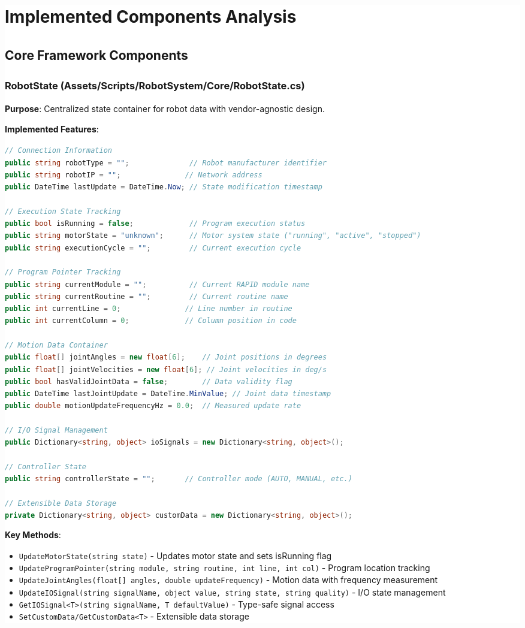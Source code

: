 # Implemented Components Analysis

## Core Framework Components

### RobotState (Assets/Scripts/RobotSystem/Core/RobotState.cs)

**Purpose**: Centralized state container for robot data with vendor-agnostic design.

**Implemented Features**:
```csharp
// Connection Information
public string robotType = "";              // Robot manufacturer identifier
public string robotIP = "";               // Network address
public DateTime lastUpdate = DateTime.Now; // State modification timestamp

// Execution State Tracking
public bool isRunning = false;             // Program execution status
public string motorState = "unknown";      // Motor system state ("running", "active", "stopped")
public string executionCycle = "";         // Current execution cycle

// Program Pointer Tracking  
public string currentModule = "";          // Current RAPID module name
public string currentRoutine = "";         // Current routine name
public int currentLine = 0;               // Line number in routine
public int currentColumn = 0;             // Column position in code

// Motion Data Container
public float[] jointAngles = new float[6];    // Joint positions in degrees
public float[] jointVelocities = new float[6]; // Joint velocities in deg/s
public bool hasValidJointData = false;        // Data validity flag
public DateTime lastJointUpdate = DateTime.MinValue; // Joint data timestamp
public double motionUpdateFrequencyHz = 0.0;  // Measured update rate

// I/O Signal Management
public Dictionary<string, object> ioSignals = new Dictionary<string, object>();

// Controller State
public string controllerState = "";       // Controller mode (AUTO, MANUAL, etc.)

// Extensible Data Storage
private Dictionary<string, object> customData = new Dictionary<string, object>();
```

**Key Methods**:
- `UpdateMotorState(string state)` - Updates motor state and sets isRunning flag
- `UpdateProgramPointer(string module, string routine, int line, int col)` - Program location tracking
- `UpdateJointAngles(float[] angles, double updateFrequency)` - Motion data with frequency measurement
- `UpdateIOSignal(string signalName, object value, string state, string quality)` - I/O state management
- `GetIOSignal<T>(string signalName, T defaultValue)` - Type-safe signal access
- `SetCustomData/GetCustomData<T>` - Extensible data storage
